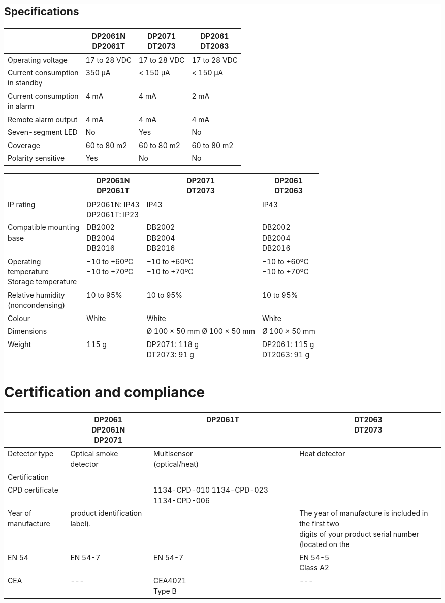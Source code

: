 ## **Specifications**

|                                   | DP2061N<br>DP2061T | DP2071<br>DT2073 | DP2061<br>DT2063 |
|-----------------------------------|--------------------|------------------|------------------|
| Operating voltage                 | 17 to 28 VDC       | 17 to 28 VDC     | 17 to 28 VDC     |
| Current consumption<br>in standby | 350 µA             | < 150 µA         | < 150 µA         |
| Current consumption<br>in alarm   | 4 mA               | 4 mA             | 2 mA             |
| Remote alarm output               | 4 mA               | 4 mA             | 4 mA             |
| Seven-segment LED                 | No                 | Yes              | No               |
| Coverage                          | 60 to 80 m2        | 60 to 80 m2      | 60 to 80 m2      |
| Polarity sensitive                | Yes                | No               | No               |

|                                                 | DP2061N<br>DP2061T             | DP2071<br>DT2073              | DP2061<br>DT2063              |
|-------------------------------------------------|--------------------------------|-------------------------------|-------------------------------|
| IP rating                                       | DP2061N: IP43<br>DP2061T: IP23 | IP43                          | IP43                          |
| Compatible mounting<br>base                     | DB2002<br>DB2004<br>DB2016     | DB2002<br>DB2004<br>DB2016    | DB2002<br>DB2004<br>DB2016    |
| Operating<br>temperature<br>Storage temperature | −10 to +60ºC<br>−10 to +70ºC   | −10 to +60ºC<br>−10 to +70ºC  | −10 to +60ºC<br>−10 to +70ºC  |
| Relative humidity<br>(noncondensing)            | 10 to 95%                      | 10 to 95%                     | 10 to 95%                     |
| Colour                                          | White                          | White                         | White                         |
| Dimensions                                      |                                | Ø 100 × 50 mm Ø 100 × 50 mm   | Ø 100 × 50 mm                 |
| Weight                                          | 115 g                          | DP2071: 118 g<br>DT2073: 91 g | DP2061: 115 g<br>DT2063: 91 g |

# **Certification and compliance**

|                     | DP2061<br>DP2061N<br>DP2071    | DP2061T                                                                                                                                                                                                                                                  | DT2063<br>DT2073                                                                                             |
|---------------------|--------------------------------|----------------------------------------------------------------------------------------------------------------------------------------------------------------------------------------------------------------------------------------------------------|--------------------------------------------------------------------------------------------------------------|
| Detector type       | Optical smoke<br>detector      | Multisensor<br>(optical/heat)                                                                                                                                                                                                                            | Heat detector                                                                                                |
| Certification       |                                |                                                                                                                                                                                                                                                          |                                                                                                              |
| CPD certificate     |                                | 1134-CPD-010 1134-CPD-023 1134-CPD-006                                                                                                                                                                                                                   |                                                                                                              |
| Year of manufacture | product identification label). |                                                                                                                                                                                                                                                          | The year of manufacture is included in the first two<br>digits of your product serial number (located on the |
| EN 54               | EN 54-7                        | EN 54-7                                                                                                                                                                                                                                                  | EN 54-5<br>Class A2                                                                                          |
| CEA                 | ---                            | CEA4021<br>Type B                                                                                                                                                                                                                                        | ---                                                                                                          |